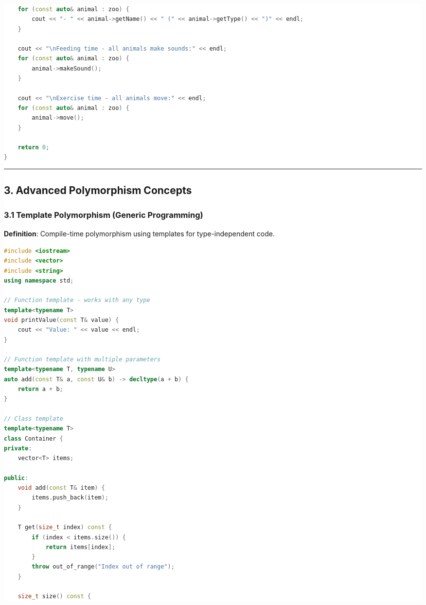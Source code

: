 ```cpp
    for (const auto& animal : zoo) {
        cout << "- " << animal->getName() << " (" << animal->getType() << ")" << endl;
    }
    
    cout << "\nFeeding time - all animals make sounds:" << endl;
    for (const auto& animal : zoo) {
        animal->makeSound();
    }
    
    cout << "\nExercise time - all animals move:" << endl;
    for (const auto& animal : zoo) {
        animal->move();
    }
    
    return 0;
}
```

---

## 3. Advanced Polymorphism Concepts

### 3.1 Template Polymorphism (Generic Programming)

**Definition**: Compile-time polymorphism using templates for type-independent code.

```cpp
#include <iostream>
#include <vector>
#include <string>
using namespace std;

// Function template - works with any type
template<typename T>
void printValue(const T& value) {
    cout << "Value: " << value << endl;
}

// Function template with multiple parameters
template<typename T, typename U>
auto add(const T& a, const U& b) -> decltype(a + b) {
    return a + b;
}

// Class template
template<typename T>
class Container {
private:
    vector<T> items;
    
public:
    void add(const T& item) {
        items.push_back(item);
    }
    
    T get(size_t index) const {
        if (index < items.size()) {
            return items[index];
        }
        throw out_of_range("Index out of range");
    }
    
    size_t size() const {
```